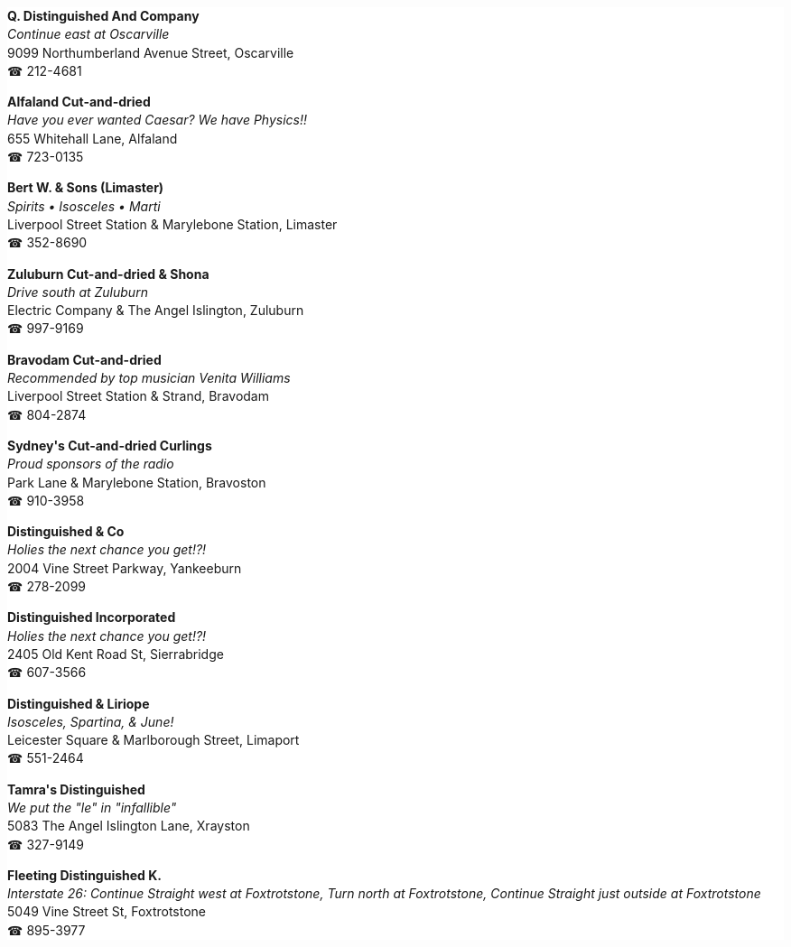 **Q. Distinguished And Company**  
_Continue east at Oscarville_  
9099 Northumberland Avenue Street, Oscarville  
☎ 212-4681

**Alfaland Cut-and-dried**  
_Have you ever wanted Caesar? We have Physics!!_  
655 Whitehall Lane, Alfaland  
☎ 723-0135

**Bert W. & Sons (Limaster)**  
_Spirits • Isosceles • Marti_  
Liverpool Street Station & Marylebone Station, Limaster  
☎ 352-8690

**Zuluburn Cut-and-dried & Shona**  
_Drive south at Zuluburn_  
Electric Company & The Angel Islington, Zuluburn  
☎ 997-9169

**Bravodam Cut-and-dried**  
_Recommended by top musician Venita Williams_  
Liverpool Street Station & Strand, Bravodam  
☎ 804-2874

**Sydney's Cut-and-dried Curlings**  
_Proud sponsors of the radio_  
Park Lane & Marylebone Station, Bravoston  
☎ 910-3958

**Distinguished & Co**  
_Holies the next chance you get!?!_  
2004 Vine Street Parkway, Yankeeburn  
☎ 278-2099

**Distinguished Incorporated**  
_Holies the next chance you get!?!_  
2405 Old Kent Road St, Sierrabridge  
☎ 607-3566

**Distinguished & Liriope**  
_Isosceles, Spartina, & June!_  
Leicester Square & Marlborough Street, Limaport  
☎ 551-2464

**Tamra's Distinguished**  
_We put the "le" in "infallible"_  
5083 The Angel Islington Lane, Xrayston  
☎ 327-9149

**Fleeting Distinguished K.**  
_Interstate 26: Continue Straight west at Foxtrotstone, Turn north at Foxtrotstone, Continue Straight just outside at Foxtrotstone_  
5049 Vine Street St, Foxtrotstone  
☎ 895-3977

